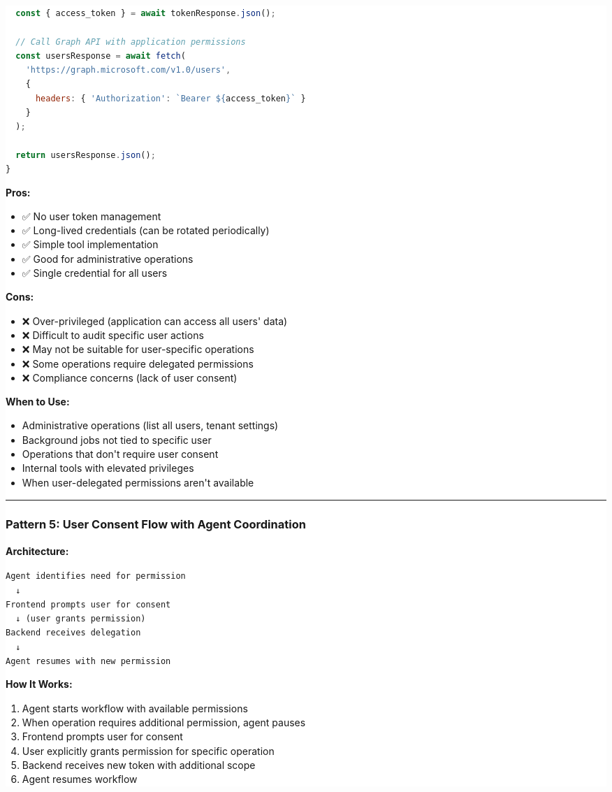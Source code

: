 ```javascript
  const { access_token } = await tokenResponse.json();
  
  // Call Graph API with application permissions
  const usersResponse = await fetch(
    'https://graph.microsoft.com/v1.0/users',
    {
      headers: { 'Authorization': `Bearer ${access_token}` }
    }
  );
  
  return usersResponse.json();
}
```

**Pros:**
- ✅ No user token management
- ✅ Long-lived credentials (can be rotated periodically)
- ✅ Simple tool implementation
- ✅ Good for administrative operations
- ✅ Single credential for all users

**Cons:**
- ❌ Over-privileged (application can access all users' data)
- ❌ Difficult to audit specific user actions
- ❌ May not be suitable for user-specific operations
- ❌ Some operations require delegated permissions
- ❌ Compliance concerns (lack of user consent)

**When to Use:**
- Administrative operations (list all users, tenant settings)
- Background jobs not tied to specific user
- Operations that don't require user consent
- Internal tools with elevated privileges
- When user-delegated permissions aren't available

---

### Pattern 5: User Consent Flow with Agent Coordination

**Architecture:**
```
Agent identifies need for permission
  ↓
Frontend prompts user for consent
  ↓ (user grants permission)
Backend receives delegation
  ↓
Agent resumes with new permission
```

**How It Works:**
1. Agent starts workflow with available permissions
2. When operation requires additional permission, agent pauses
3. Frontend prompts user for consent
4. User explicitly grants permission for specific operation
5. Backend receives new token with additional scope
6. Agent resumes workflow
